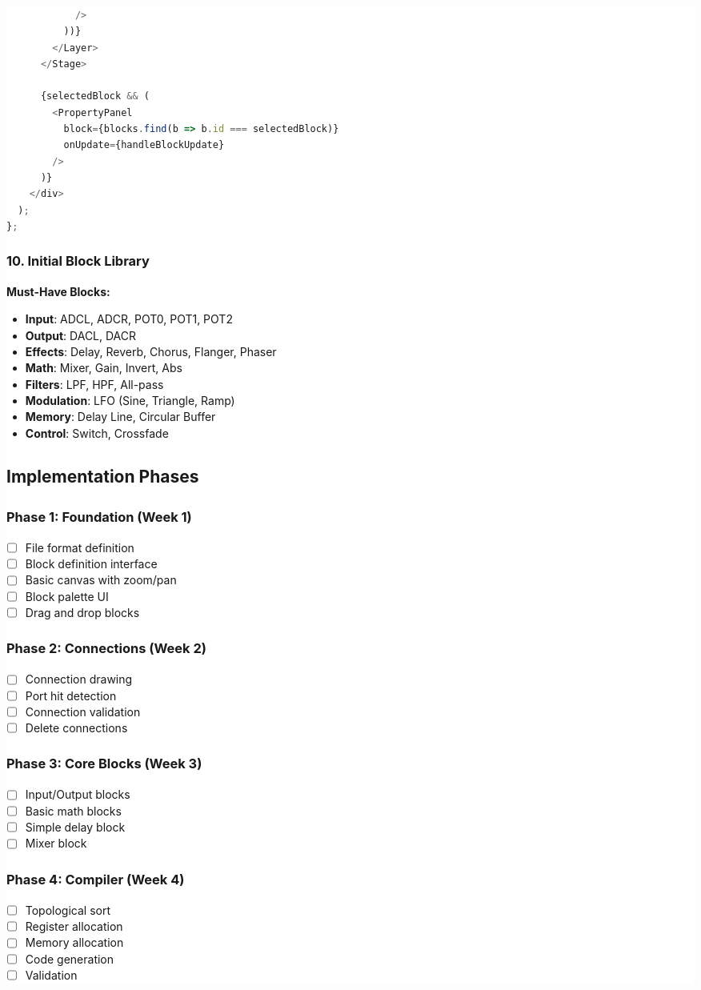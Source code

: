 ```typescript
            />
          ))}
        </Layer>
      </Stage>
      
      {selectedBlock && (
        <PropertyPanel
          block={blocks.find(b => b.id === selectedBlock)}
          onUpdate={handleBlockUpdate}
        />
      )}
    </div>
  );
};
```

### 10. Initial Block Library

**Must-Have Blocks:**
- **Input**: ADCL, ADCR, POT0, POT1, POT2
- **Output**: DACL, DACR
- **Effects**: Delay, Reverb, Chorus, Flanger, Phaser
- **Math**: Mixer, Gain, Invert, Abs
- **Filters**: LPF, HPF, All-pass
- **Modulation**: LFO (Sine, Triangle, Ramp)
- **Memory**: Delay Line, Circular Buffer
- **Control**: Switch, Crossfade

## Implementation Phases

### Phase 1: Foundation (Week 1)
- [ ] File format definition
- [ ] Block definition interface
- [ ] Basic canvas with zoom/pan
- [ ] Block palette UI
- [ ] Drag and drop blocks

### Phase 2: Connections (Week 2)
- [ ] Connection drawing
- [ ] Port hit detection
- [ ] Connection validation
- [ ] Delete connections

### Phase 3: Core Blocks (Week 3)
- [ ] Input/Output blocks
- [ ] Basic math blocks
- [ ] Simple delay block
- [ ] Mixer block

### Phase 4: Compiler (Week 4)
- [ ] Topological sort
- [ ] Register allocation
- [ ] Memory allocation
- [ ] Code generation
- [ ] Validation
